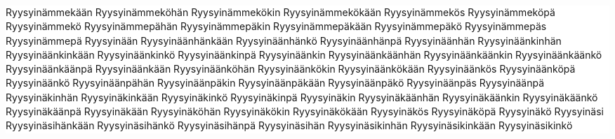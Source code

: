 Ryysyinämmekään
Ryysyinämmeköhän
Ryysyinämmekökin
Ryysyinämmekökään
Ryysyinämmekös
Ryysyinämmeköpä
Ryysyinämmekö
Ryysyinämmepähän
Ryysyinämmepäkin
Ryysyinämmepäkään
Ryysyinämmepäkö
Ryysyinämmepäs
Ryysyinämmepä
Ryysyinään
Ryysyinäänhänkään
Ryysyinäänhänkö
Ryysyinäänhänpä
Ryysyinäänhän
Ryysyinäänkinhän
Ryysyinäänkinkään
Ryysyinäänkinkö
Ryysyinäänkinpä
Ryysyinäänkin
Ryysyinäänkäänhän
Ryysyinäänkäänkin
Ryysyinäänkäänkö
Ryysyinäänkäänpä
Ryysyinäänkään
Ryysyinäänköhän
Ryysyinäänkökin
Ryysyinäänkökään
Ryysyinäänkös
Ryysyinäänköpä
Ryysyinäänkö
Ryysyinäänpähän
Ryysyinäänpäkin
Ryysyinäänpäkään
Ryysyinäänpäkö
Ryysyinäänpäs
Ryysyinäänpä
Ryysyinäkinhän
Ryysyinäkinkään
Ryysyinäkinkö
Ryysyinäkinpä
Ryysyinäkin
Ryysyinäkäänhän
Ryysyinäkäänkin
Ryysyinäkäänkö
Ryysyinäkäänpä
Ryysyinäkään
Ryysyinäköhän
Ryysyinäkökin
Ryysyinäkökään
Ryysyinäkös
Ryysyinäköpä
Ryysyinäkö
Ryysyinäsi
Ryysyinäsihänkään
Ryysyinäsihänkö
Ryysyinäsihänpä
Ryysyinäsihän
Ryysyinäsikinhän
Ryysyinäsikinkään
Ryysyinäsikinkö